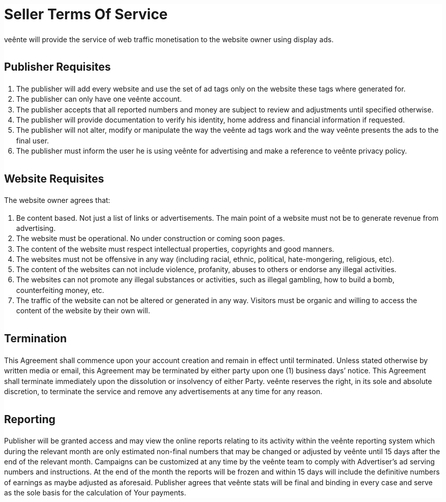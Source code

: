 Seller Terms Of Service
=======================

veênte will provide the service of web traffic monetisation to the website owner using display ads.

Publisher Requisites
--------------------

1. The publisher will add every website and use the set of ad tags only on the website these tags where generated for.
2. The publisher can only have one veênte account.
3. The publisher accepts that all reported numbers and money are subject to review and adjustments until specified otherwise.
4. The publisher will provide documentation to verify his identity, home address and financial information if requested.
5. The publisher will not alter, modify or manipulate the way the veênte ad tags work and the way veênte presents the ads to the final user.
6. The publisher must inform the user he is using veênte for advertising and make a reference to veênte privacy policy.

Website Requisites
------------------

The website owner agrees that:

1. Be content based. Not just a list of links or advertisements. The main point of a website must not be to generate revenue from advertising.
2. The website must be operational. No under construction or coming soon pages.
3. The content of the website must respect intellectual properties, copyrights and good manners.
4. The websites must not be offensive in any way (including racial, ethnic, political, hate-mongering, religious, etc).
5. The content of the websites can not include violence, profanity, abuses to others or endorse any illegal activities.
6. The websites can not promote any illegal substances or activities, such as illegal gambling, how to build a bomb, counterfeiting money, etc.
7. The traffic of the website can not be altered or generated in any way. Visitors must be organic and willing to access the content of the website by their own will.

Termination
-----------

This Agreement shall commence upon your account creation and remain in effect until terminated. Unless stated otherwise by written media or email, this Agreement may be terminated by either party upon one (1) business days’ notice. This Agreement shall terminate immediately upon the dissolution or insolvency of either Party. veênte reserves the right, in its sole and absolute discretion, to terminate the service and remove any advertisements at any time for any reason.

Reporting
---------

Publisher will be granted access and may view the online reports relating to its activity within the veênte reporting system which during the relevant month are only estimated non-final numbers that may be changed or adjusted by veênte until 15 days after the end of the relevant month. Campaigns can be customized at any time by the veênte team to comply with Advertiser’s ad serving numbers and instructions. At the end of the month the reports will be frozen and within 15 days will include the definitive numbers of earnings as maybe adjusted as aforesaid. Publisher agrees that veênte stats will be final and binding in every case and serve as the sole basis for the calculation of Your payments.
